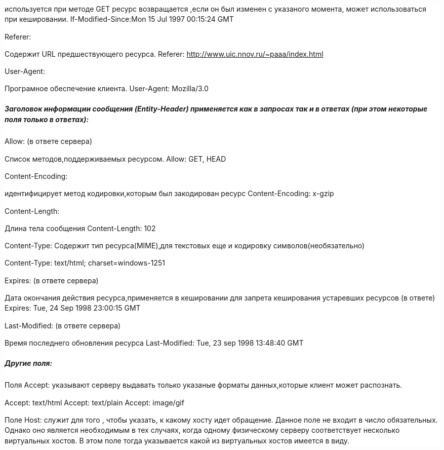 используется при методе GET ресурс возвращается ,если он был изменен с указаного момента, может использоваться при кешировании.
If-Modified-Since:Mon 15 Jul 1997 00:15:24 GMT

Referer:

Содержит URL предшествующего ресурса.
Referer: http://www.uic.nnov.ru/~paaa/index.html

User-Agent:

Програмное обеспечение клиента.
User-Agent: Mozilla/3.0

##### Заголовок информации сообщения (Entity-Header) применяется как в запросах так и в ответах (при этом некоторые поля только в ответах):

Allow: (в ответе сервера)

Список методов,поддерживаемых ресурсом.
Allow: GET, HEAD

Content-Encoding:

идентифицирует метод кодировки,которым был закодирован ресурс
Content-Encoding: x-gzip

Content-Length:

Длина тела сообщения
Content-Length: 102

Content-Type:
Содержит тип ресурса(MIME),для текстовых еще и кодировку символов(необязательно)

Content-Type: text/html; charset=windows-1251

Expires: (в ответе сервера)

Дата окончания действия ресурса,применяется в кешировании для запрета кеширования устаревших ресурсов (в ответе)
Expires: Tue, 24 Sep 1998 23:00:15 GMT

Last-Modified: (в ответе сервера)

Время последнего обновления ресурса
Last-Modified: Tue, 23 sep 1998 13:48:40 GMT

##### Другие поля:

Поля Accept: указывают серверу выдавать только указаные форматы данных,которые клиент может распознать.

Accept: text/html
Accept: text/plain
Accept: image/gif

Поле Host: служит для того , чтобы указать, к какому хосту идет обращение. Данное поле не входит в число обязательных. Однако оно является необходимым в тех случаях, когда одному физическому серверу соответствует несколько виртуальных хостов. В этом поле тогда указывается какой из виртуальных хостов имеется в виду.
